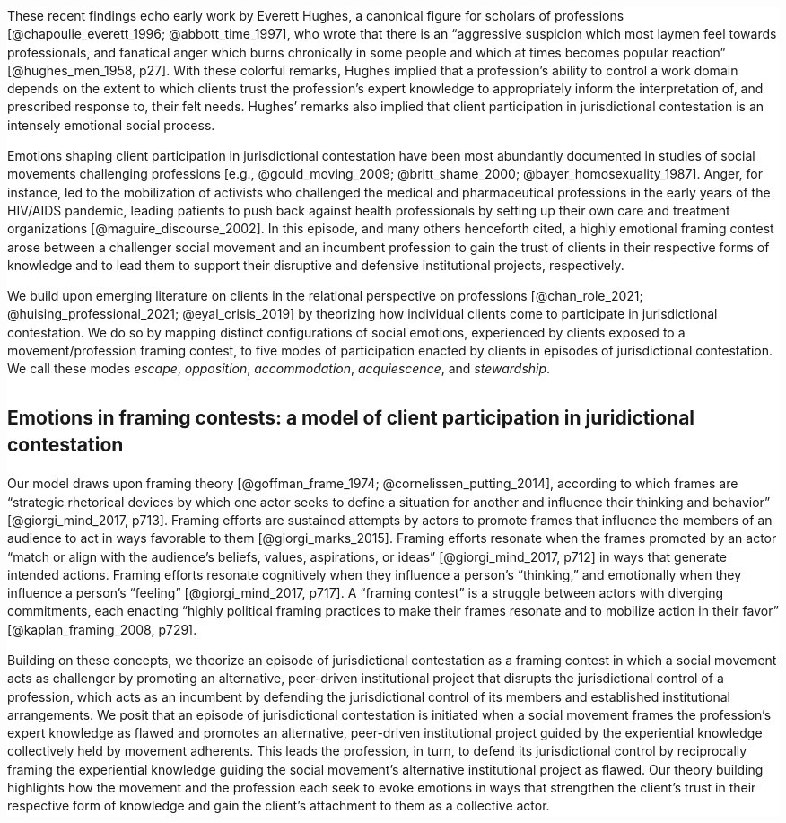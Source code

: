 These recent findings echo early work by Everett Hughes, a canonical figure for scholars of professions [@chapoulie_everett_1996; @abbott_time_1997], who wrote that there is an “aggressive suspicion which most laymen feel towards professionals, and fanatical anger which burns chronically in some people and which at times becomes popular reaction” [@hughes_men_1958, p27]. With these colorful remarks, Hughes implied that a profession’s ability to control a work domain depends on the extent to which clients trust the profession’s expert knowledge to appropriately inform the interpretation of, and prescribed response to, their felt needs. Hughes’ remarks also implied that client participation in jurisdictional contestation is an intensely emotional social process. 

Emotions shaping client participation in jurisdictional contestation have been most abundantly documented in studies of social movements challenging professions [e.g., @gould_moving_2009; @britt_shame_2000; @bayer_homosexuality_1987]. Anger, for instance, led to the mobilization of activists who challenged the medical and pharmaceutical professions in the early years of the HIV/AIDS pandemic, leading patients to push back against health professionals by setting up their own care and treatment organizations [@maguire_discourse_2002]. In this episode, and many others henceforth cited, a highly emotional framing contest arose between a challenger social movement and an incumbent profession to gain the trust of clients in their respective forms of knowledge and to lead them to support their disruptive and defensive institutional projects, respectively. 

We build upon emerging literature on clients in the relational perspective on professions [@chan_role_2021; @huising_professional_2021; @eyal_crisis_2019] by theorizing how individual clients come to participate in jurisdictional contestation. We do so by mapping distinct configurations of social emotions, experienced by clients exposed to a movement/profession framing contest, to five modes of participation enacted by clients in episodes of jurisdictional contestation. We call these modes *escape*, *opposition*, *accommodation*, *acquiescence*, and *stewardship*.  

## Emotions in framing contests: a model of client participation in juridictional contestation

Our model draws upon framing theory [@goffman_frame_1974; @cornelissen_putting_2014], according to which frames are “strategic rhetorical devices by which one actor seeks to define a situation for another and influence their thinking and behavior” [@giorgi_mind_2017, p713]. Framing efforts are sustained attempts by actors to promote frames that influence the members of an audience to act in ways favorable to them [@giorgi_marks_2015]. Framing efforts resonate when the frames promoted by an actor “match or align with the audience’s beliefs, values, aspirations, or ideas” [@giorgi_mind_2017, p712] in ways that generate intended actions. Framing efforts resonate cognitively when they influence a person’s “thinking,” and emotionally when they influence a person’s “feeling” [@giorgi_mind_2017, p717]. A “framing contest” is a struggle between actors with diverging commitments, each enacting “highly political framing practices to make their frames resonate and to mobilize action in their favor” [@kaplan_framing_2008, p729]. 

Building on these concepts, we theorize an episode of jurisdictional contestation as a framing contest in which a social movement acts as challenger by promoting an alternative, peer-driven institutional project that disrupts the jurisdictional control of a profession, which acts as an incumbent by defending the jurisdictional control of its members and established institutional arrangements. We posit that an episode of jurisdictional contestation is initiated when a social movement frames the profession’s expert knowledge as flawed and promotes an alternative, peer-driven institutional project guided by the experiential knowledge collectively held by movement adherents. This leads the profession, in turn, to defend its jurisdictional control by reciprocally framing the experiential knowledge guiding the social movement’s alternative institutional project as flawed. Our theory building highlights how the movement and the profession each seek to evoke emotions in ways that strengthen the client’s trust in their respective form of knowledge and gain the client’s attachment to them as a collective actor. 
